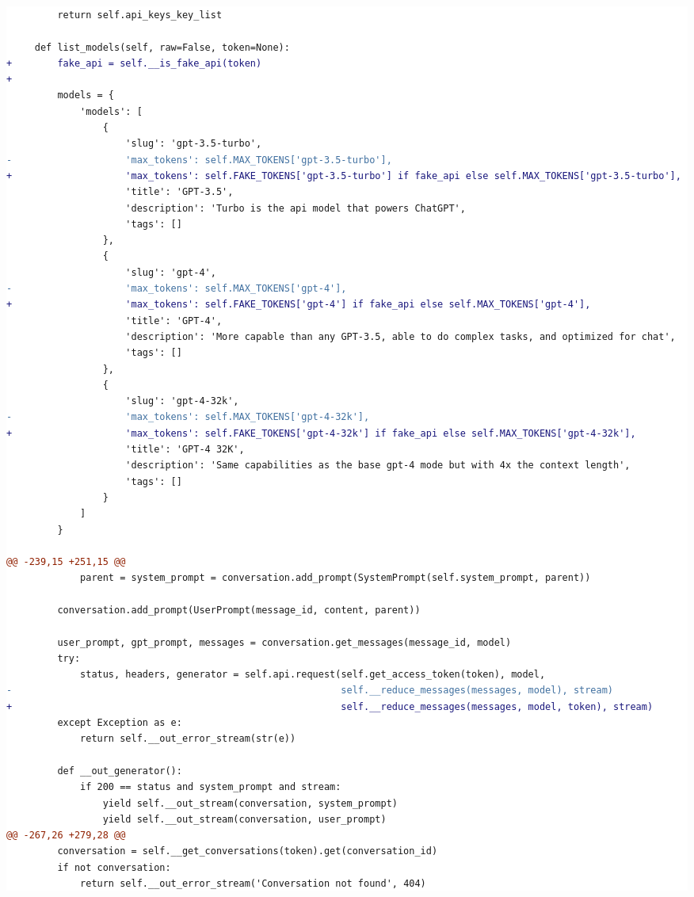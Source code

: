 ```diff
         return self.api_keys_key_list
 
     def list_models(self, raw=False, token=None):
+        fake_api = self.__is_fake_api(token)
+
         models = {
             'models': [
                 {
                     'slug': 'gpt-3.5-turbo',
-                    'max_tokens': self.MAX_TOKENS['gpt-3.5-turbo'],
+                    'max_tokens': self.FAKE_TOKENS['gpt-3.5-turbo'] if fake_api else self.MAX_TOKENS['gpt-3.5-turbo'],
                     'title': 'GPT-3.5',
                     'description': 'Turbo is the api model that powers ChatGPT',
                     'tags': []
                 },
                 {
                     'slug': 'gpt-4',
-                    'max_tokens': self.MAX_TOKENS['gpt-4'],
+                    'max_tokens': self.FAKE_TOKENS['gpt-4'] if fake_api else self.MAX_TOKENS['gpt-4'],
                     'title': 'GPT-4',
                     'description': 'More capable than any GPT-3.5, able to do complex tasks, and optimized for chat',
                     'tags': []
                 },
                 {
                     'slug': 'gpt-4-32k',
-                    'max_tokens': self.MAX_TOKENS['gpt-4-32k'],
+                    'max_tokens': self.FAKE_TOKENS['gpt-4-32k'] if fake_api else self.MAX_TOKENS['gpt-4-32k'],
                     'title': 'GPT-4 32K',
                     'description': 'Same capabilities as the base gpt-4 mode but with 4x the context length',
                     'tags': []
                 }
             ]
         }
 
@@ -239,15 +251,15 @@
             parent = system_prompt = conversation.add_prompt(SystemPrompt(self.system_prompt, parent))
 
         conversation.add_prompt(UserPrompt(message_id, content, parent))
 
         user_prompt, gpt_prompt, messages = conversation.get_messages(message_id, model)
         try:
             status, headers, generator = self.api.request(self.get_access_token(token), model,
-                                                          self.__reduce_messages(messages, model), stream)
+                                                          self.__reduce_messages(messages, model, token), stream)
         except Exception as e:
             return self.__out_error_stream(str(e))
 
         def __out_generator():
             if 200 == status and system_prompt and stream:
                 yield self.__out_stream(conversation, system_prompt)
                 yield self.__out_stream(conversation, user_prompt)
@@ -267,26 +279,28 @@
         conversation = self.__get_conversations(token).get(conversation_id)
         if not conversation:
             return self.__out_error_stream('Conversation not found', 404)
```